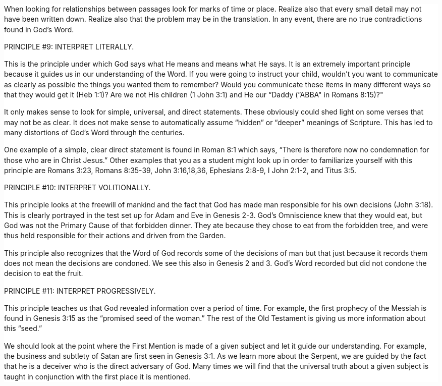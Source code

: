 When looking for relationships between passages look for marks of time
or place. Realize also that every small detail may not have been written
down. Realize also that the problem may be in the translation. In any
event, there are no true contradictions found in God’s Word.

PRINCIPLE \#9: INTERPRET LITERALLY.

This is the principle under which God says what He means and means what
He says. It is an extremely important principle because it guides us in
our understanding of the Word. If you were going to instruct your child,
wouldn’t you want to communicate as clearly as possible the things you
wanted them to remember? Would you communicate these items in many
different ways so that they would get it (Heb 1:1)? Are we not His
children (1 John 3:1) and He our “Daddy (”ABBA" in Romans 8:15)?"

It only makes sense to look for simple, universal, and direct
statements. These obviously could shed light on some verses that may not
be as clear. It does not make sense to automatically assume “hidden” or
“deeper” meanings of Scripture. This has led to many distortions of
God’s Word through the centuries.

One example of a simple, clear direct statement is found in Roman 8:1
which says, “There is therefore now no condemnation for those who are in
Christ Jesus.” Other examples that you as a student might look up in
order to familiarize yourself with this principle are Romans 3:23,
Romans 8:35-39, John 3:16,18,36, Ephesians 2:8-9, I John 2:1-2, and
Titus 3:5.

PRINCIPLE \#10: INTERPRET VOLITIONALLY.

This principle looks at the freewill of mankind and the fact that God
has made man responsible for his own decisions (John 3:18). This is
clearly portrayed in the test set up for Adam and Eve in Genesis 2-3.
God’s Omniscience knew that they would eat, but God was not the Primary
Cause of that forbidden dinner. They ate because they chose to eat from
the forbidden tree, and were thus held responsible for their actions and
driven from the Garden.

This principle also recognizes that the Word of God records some of the
decisions of man but that just because it records them does not mean the
decisions are condoned. We see this also in Genesis 2 and 3. God’s Word
recorded but did not condone the decision to eat the fruit.

PRINCIPLE \#11: INTERPRET PROGRESSIVELY.

This principle teaches us that God revealed information over a period of
time. For example, the first prophecy of the Messiah is found in Genesis
3:15 as the “promised seed of the woman.” The rest of the Old Testament
is giving us more information about this “seed.”

We should look at the point where the First Mention is made of a given
subject and let it guide our understanding. For example, the business
and subtlety of Satan are first seen in Genesis 3:1. As we learn more
about the Serpent, we are guided by the fact that he is a deceiver who
is the direct adversary of God. Many times we will find that the
universal truth about a given subject is taught in conjunction with the
first place it is mentioned.
